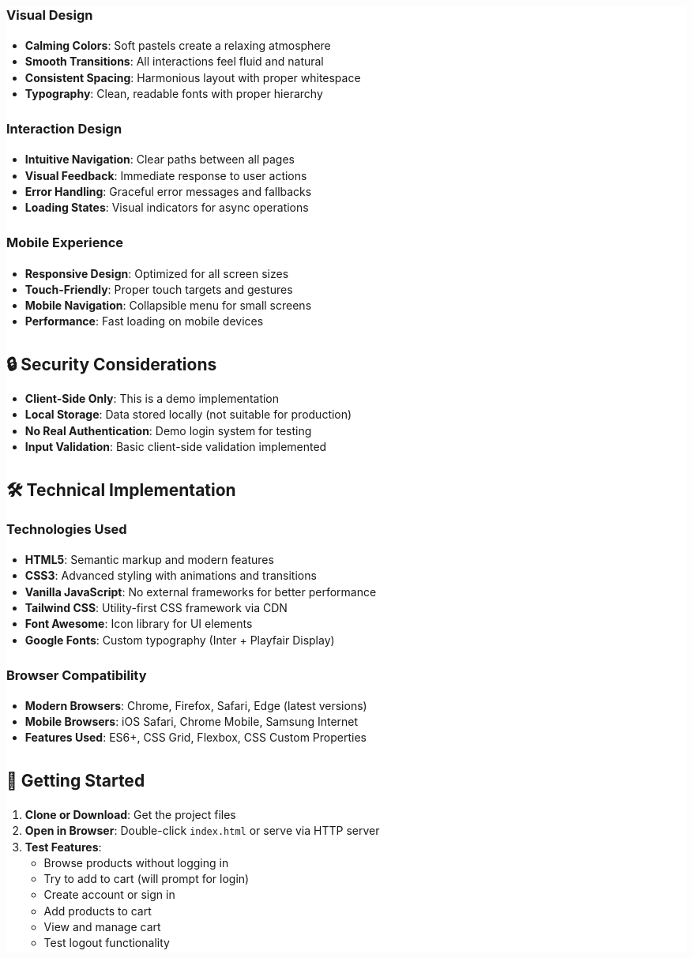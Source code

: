 ### Visual Design
- **Calming Colors**: Soft pastels create a relaxing atmosphere
- **Smooth Transitions**: All interactions feel fluid and natural
- **Consistent Spacing**: Harmonious layout with proper whitespace
- **Typography**: Clean, readable fonts with proper hierarchy

### Interaction Design
- **Intuitive Navigation**: Clear paths between all pages
- **Visual Feedback**: Immediate response to user actions
- **Error Handling**: Graceful error messages and fallbacks
- **Loading States**: Visual indicators for async operations

### Mobile Experience
- **Responsive Design**: Optimized for all screen sizes
- **Touch-Friendly**: Proper touch targets and gestures
- **Mobile Navigation**: Collapsible menu for small screens
- **Performance**: Fast loading on mobile devices

## 🔒 Security Considerations

- **Client-Side Only**: This is a demo implementation
- **Local Storage**: Data stored locally (not suitable for production)
- **No Real Authentication**: Demo login system for testing
- **Input Validation**: Basic client-side validation implemented

## 🛠 Technical Implementation

### Technologies Used
- **HTML5**: Semantic markup and modern features
- **CSS3**: Advanced styling with animations and transitions
- **Vanilla JavaScript**: No external frameworks for better performance
- **Tailwind CSS**: Utility-first CSS framework via CDN
- **Font Awesome**: Icon library for UI elements
- **Google Fonts**: Custom typography (Inter + Playfair Display)

### Browser Compatibility
- **Modern Browsers**: Chrome, Firefox, Safari, Edge (latest versions)
- **Mobile Browsers**: iOS Safari, Chrome Mobile, Samsung Internet
- **Features Used**: ES6+, CSS Grid, Flexbox, CSS Custom Properties

## 🚀 Getting Started

1. **Clone or Download**: Get the project files
2. **Open in Browser**: Double-click `index.html` or serve via HTTP server
3. **Test Features**: 
   - Browse products without logging in
   - Try to add to cart (will prompt for login)
   - Create account or sign in
   - Add products to cart
   - View and manage cart
   - Test logout functionality
